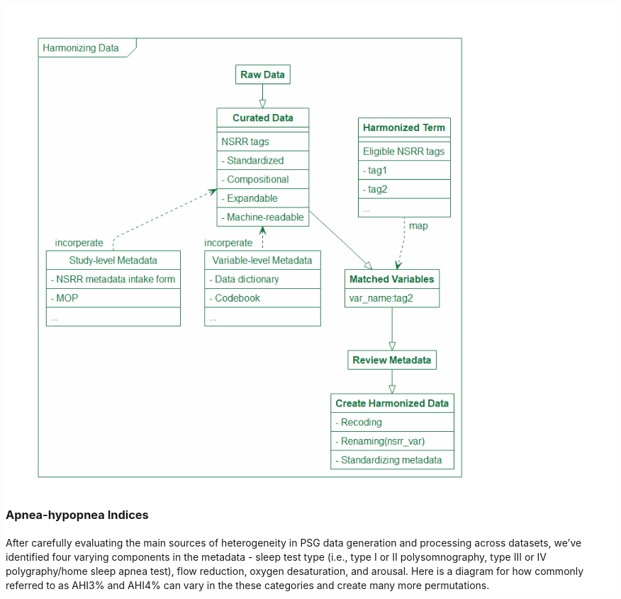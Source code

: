 ![](README_files/figure-gfm/unnamed-chunk-2-2.png)

### Apnea-hypopnea Indices

After carefully evaluating the main sources of heterogeneity in PSG data
generation and processing across datasets, we’ve identified four varying
components in the metadata - sleep test type (i.e., type I or II
polysomnography, type III or IV polygraphy/home sleep apnea test), flow
reduction, oxygen desaturation, and arousal. Here is a diagram for how
commonly referred to as AHI3% and AHI4% can vary in the these categories
and create many more permutations.
